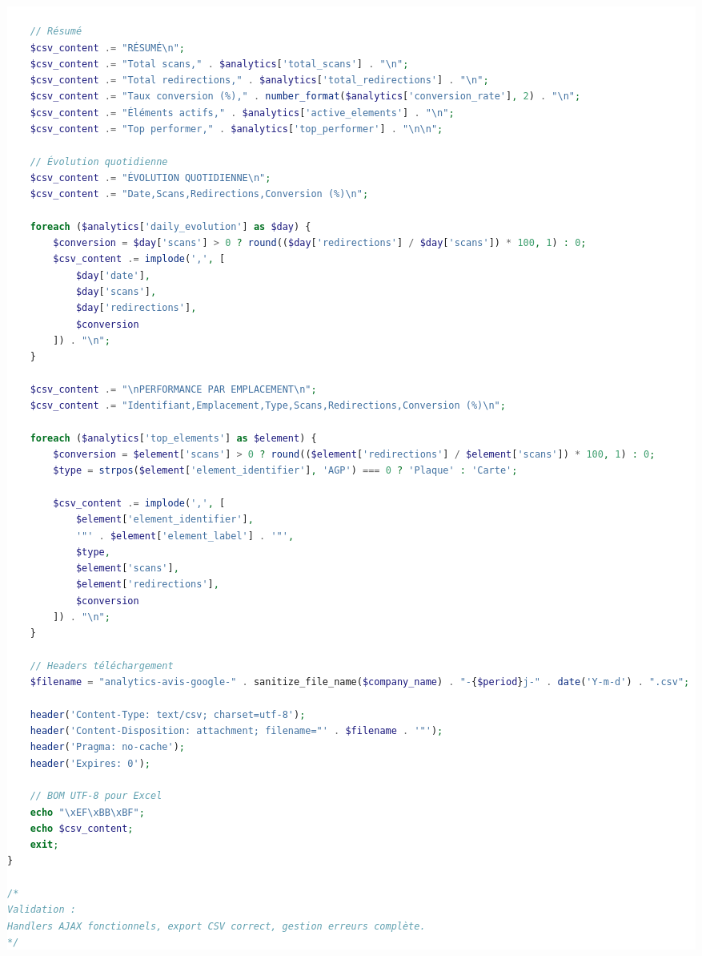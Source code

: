 ```php
    
    // Résumé
    $csv_content .= "RÉSUMÉ\n";
    $csv_content .= "Total scans," . $analytics['total_scans'] . "\n";
    $csv_content .= "Total redirections," . $analytics['total_redirections'] . "\n";
    $csv_content .= "Taux conversion (%)," . number_format($analytics['conversion_rate'], 2) . "\n";
    $csv_content .= "Éléments actifs," . $analytics['active_elements'] . "\n";
    $csv_content .= "Top performer," . $analytics['top_performer'] . "\n\n";
    
    // Évolution quotidienne
    $csv_content .= "ÉVOLUTION QUOTIDIENNE\n";
    $csv_content .= "Date,Scans,Redirections,Conversion (%)\n";
    
    foreach ($analytics['daily_evolution'] as $day) {
        $conversion = $day['scans'] > 0 ? round(($day['redirections'] / $day['scans']) * 100, 1) : 0;
        $csv_content .= implode(',', [
            $day['date'],
            $day['scans'],
            $day['redirections'],
            $conversion
        ]) . "\n";
    }
    
    $csv_content .= "\nPERFORMANCE PAR EMPLACEMENT\n";
    $csv_content .= "Identifiant,Emplacement,Type,Scans,Redirections,Conversion (%)\n";
    
    foreach ($analytics['top_elements'] as $element) {
        $conversion = $element['scans'] > 0 ? round(($element['redirections'] / $element['scans']) * 100, 1) : 0;
        $type = strpos($element['element_identifier'], 'AGP') === 0 ? 'Plaque' : 'Carte';
        
        $csv_content .= implode(',', [
            $element['element_identifier'],
            '"' . $element['element_label'] . '"',
            $type,
            $element['scans'],
            $element['redirections'],
            $conversion
        ]) . "\n";
    }
    
    // Headers téléchargement
    $filename = "analytics-avis-google-" . sanitize_file_name($company_name) . "-{$period}j-" . date('Y-m-d') . ".csv";
    
    header('Content-Type: text/csv; charset=utf-8');
    header('Content-Disposition: attachment; filename="' . $filename . '"');
    header('Pragma: no-cache');
    header('Expires: 0');
    
    // BOM UTF-8 pour Excel
    echo "\xEF\xBB\xBF";
    echo $csv_content;
    exit;
}

/*
Validation :
Handlers AJAX fonctionnels, export CSV correct, gestion erreurs complète.
*/
```